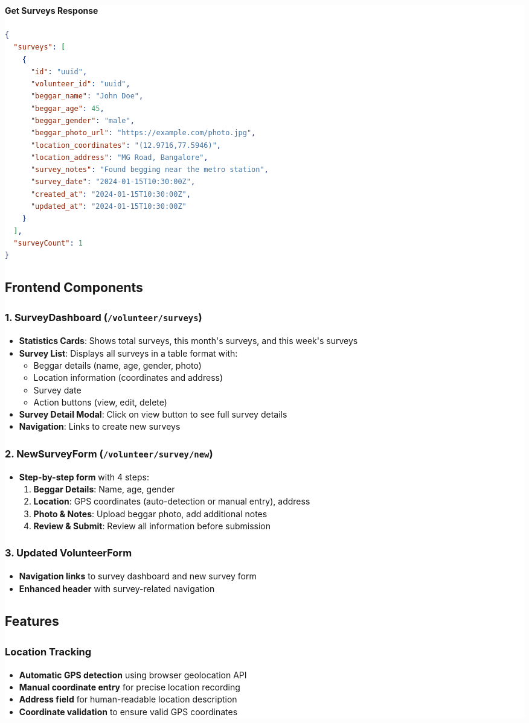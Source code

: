 #### Get Surveys Response
```json
{
  "surveys": [
    {
      "id": "uuid",
      "volunteer_id": "uuid",
      "beggar_name": "John Doe",
      "beggar_age": 45,
      "beggar_gender": "male",
      "beggar_photo_url": "https://example.com/photo.jpg",
      "location_coordinates": "(12.9716,77.5946)",
      "location_address": "MG Road, Bangalore",
      "survey_notes": "Found begging near the metro station",
      "survey_date": "2024-01-15T10:30:00Z",
      "created_at": "2024-01-15T10:30:00Z",
      "updated_at": "2024-01-15T10:30:00Z"
    }
  ],
  "surveyCount": 1
}
```

## Frontend Components

### 1. SurveyDashboard (`/volunteer/surveys`)
- **Statistics Cards**: Shows total surveys, this month's surveys, and this week's surveys
- **Survey List**: Displays all surveys in a table format with:
  - Beggar details (name, age, gender, photo)
  - Location information (coordinates and address)
  - Survey date
  - Action buttons (view, edit, delete)
- **Survey Detail Modal**: Click on view button to see full survey details
- **Navigation**: Links to create new surveys

### 2. NewSurveyForm (`/volunteer/survey/new`)
- **Step-by-step form** with 4 steps:
  1. **Beggar Details**: Name, age, gender
  2. **Location**: GPS coordinates (auto-detection or manual entry), address
  3. **Photo & Notes**: Upload beggar photo, add additional notes
  4. **Review & Submit**: Review all information before submission

### 3. Updated VolunteerForm
- **Navigation links** to survey dashboard and new survey form
- **Enhanced header** with survey-related navigation

## Features

### Location Tracking
- **Automatic GPS detection** using browser geolocation API
- **Manual coordinate entry** for precise location recording
- **Address field** for human-readable location description
- **Coordinate validation** to ensure valid GPS coordinates
